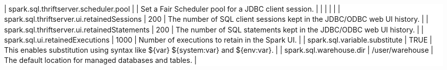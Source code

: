 | spark\.sql\.thriftserver\.scheduler\.pool                   |                            | Set a Fair Scheduler pool for a JDBC client session\.                                                                                                                                                                                                                                                                                                                                                                                                                                                                                                                                                                                                                                                                                                   |
|                                                             |                            |                                                                                                                                                                                                                                                                                                                                                                                                                                                                                                                                                                                                                                                                                                                                                         |
| spark\.sql\.thriftserver\.ui\.retainedSessions              | 200                        | The number of SQL client sessions kept in the JDBC/ODBC web UI history\.                                                                                                                                                                                                                                                                                                                                                                                                                                                                                                                                                                                                                                                                                |
| spark\.sql\.thriftserver\.ui\.retainedStatements            | 200                        | The number of SQL statements kept in the JDBC/ODBC web UI history\.                                                                                                                                                                                                                                                                                                                                                                                                                                                                                                                                                                                                                                                                                     |
| spark\.sql\.ui\.retainedExecutions                          | 1000                       | Number of executions to retain in the Spark UI\.                                                                                                                                                                                                                                                                                                                                                                                                                                                                                                                                                                                                                                                                                                        |
| spark\.sql\.variable\.substitute                            | TRUE                       | This enables substitution using syntax like $\{var\} $\{system:var\} and $\{env:var\}\.                                                                                                                                                                                                                                                                                                                                                                                                                                                                                                                                                                                                                                                                 |
| spark\.sql\.warehouse\.dir                                  | /user/warehouse            | The default location for managed databases and tables\.                                                                                                                                                                                                                                                                                                                                                                                                                                                                                                                                                                                                                                                                                                 |
